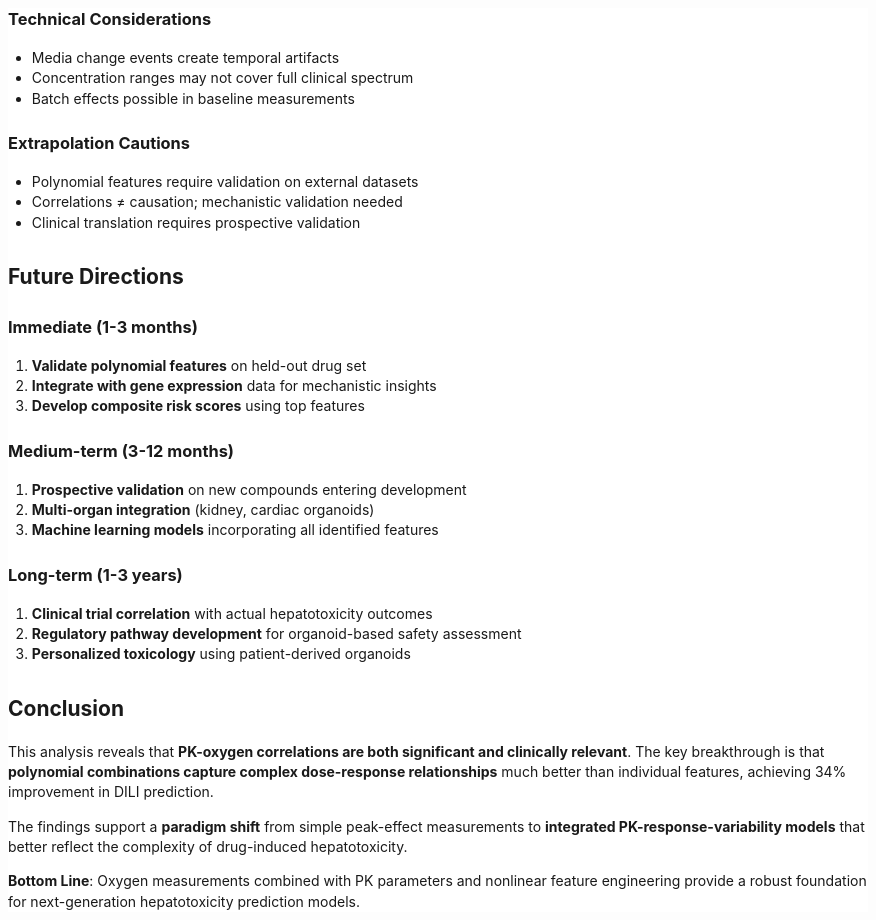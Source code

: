 ### Technical Considerations
- Media change events create temporal artifacts
- Concentration ranges may not cover full clinical spectrum
- Batch effects possible in baseline measurements

### Extrapolation Cautions
- Polynomial features require validation on external datasets
- Correlations ≠ causation; mechanistic validation needed
- Clinical translation requires prospective validation

## Future Directions

### Immediate (1-3 months)
1. **Validate polynomial features** on held-out drug set
2. **Integrate with gene expression** data for mechanistic insights
3. **Develop composite risk scores** using top features

### Medium-term (3-12 months)  
1. **Prospective validation** on new compounds entering development
2. **Multi-organ integration** (kidney, cardiac organoids)
3. **Machine learning models** incorporating all identified features

### Long-term (1-3 years)
1. **Clinical trial correlation** with actual hepatotoxicity outcomes
2. **Regulatory pathway development** for organoid-based safety assessment
3. **Personalized toxicology** using patient-derived organoids

## Conclusion

This analysis reveals that **PK-oxygen correlations are both significant and clinically relevant**. The key breakthrough is that **polynomial combinations capture complex dose-response relationships** much better than individual features, achieving 34% improvement in DILI prediction.

The findings support a **paradigm shift** from simple peak-effect measurements to **integrated PK-response-variability models** that better reflect the complexity of drug-induced hepatotoxicity.

**Bottom Line**: Oxygen measurements combined with PK parameters and nonlinear feature engineering provide a robust foundation for next-generation hepatotoxicity prediction models.